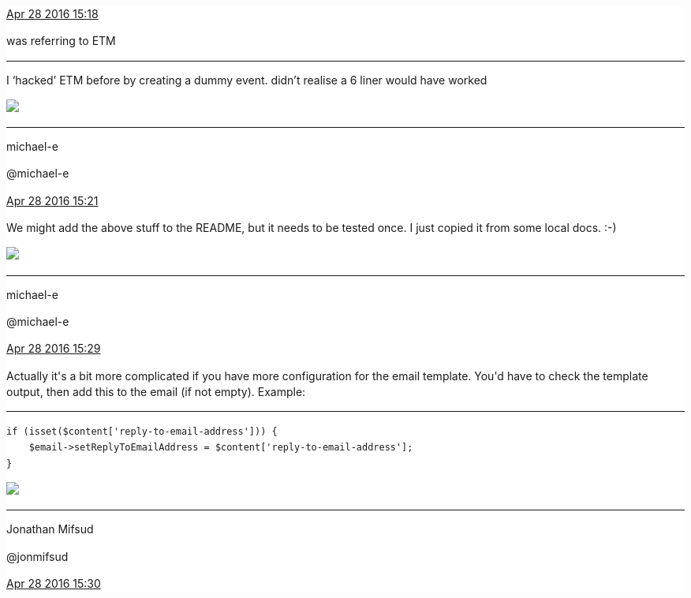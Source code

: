 [Apr 28 2016
15:18](https://gitter.im/symphonycms/symphony-2?at=572229dd825d9dfd4118d13a ""
)

was referring to ETM

__ __

I ‘hacked’ ETM before by creating a dummy event. didn’t realise a 6 liner
would have worked

![](https://avatars2.githubusercontent.com/u/40072?v=3&s=30)

__ __

michael-e

@michael-e

[Apr 28 2016
15:21](https://gitter.im/symphonycms/symphony-2?at=57222a6511317a7d27a7d8c5 ""
)

We might add the above stuff to the README, but it needs to be tested once. I
just copied it from some local docs. :-)

![](https://avatars2.githubusercontent.com/u/40072?v=3&s=30)

__ __

michael-e

@michael-e

[Apr 28 2016
15:29](https://gitter.im/symphonycms/symphony-2?at=57222c59825d9dfd4118d265 ""
)

Actually it's a bit more complicated if you have more configuration for the
email template. You'd have to check the template output, then add this to the
email (if not empty). Example:

__ __

    
    
    if (isset($content['reply-to-email-address'])) {
        $email->setReplyToEmailAddress = $content['reply-to-email-address'];
    }

![](https://avatars1.githubusercontent.com/u/859775?v=3&s=30)

__ __

Jonathan Mifsud

@jonmifsud

[Apr 28 2016
15:30](https://gitter.im/symphonycms/symphony-2?at=57222c90c2f9b7fe41cbf47b ""
)

